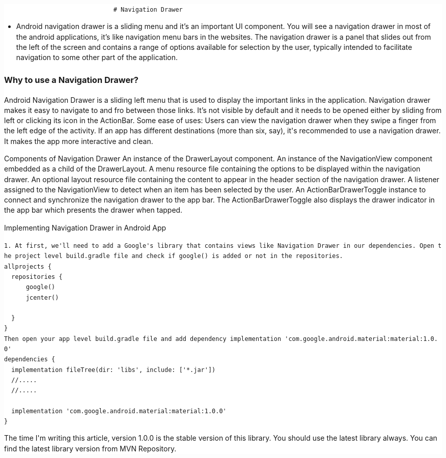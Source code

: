                                   # Navigation Drawer



* Android navigation drawer is a sliding menu and it’s an important UI component. You will see a navigation drawer in most of the android applications, it’s like navigation menu bars in the websites.
The navigation drawer is a panel that slides out from the left of the screen and contains a range of options available for selection by the user, typically intended to facilitate navigation to some other part of the application.


### Why to use a Navigation Drawer?
Android Navigation Drawer is a sliding left menu that is used to display the important links in the application. Navigation drawer makes it easy to navigate to and fro between those links. It’s not visible by default and it needs to be opened either by sliding from left or clicking its icon in the ActionBar. Some ease of uses:
Users can view the navigation drawer when they swipe a finger from the left edge of the activity.
If an app has different destinations (more than six, say), it's recommended to use a navigation drawer.
It makes the app more interactive and clean.
 
Components of Navigation Drawer
An instance of the DrawerLayout component.
An instance of the NavigationView component embedded as a child of the DrawerLayout.
A menu resource file containing the options to be displayed within the navigation drawer.
An optional layout resource file containing the content to appear in the header section of the navigation drawer.
A listener assigned to the NavigationView to detect when an item has been selected by the user.
An ActionBarDrawerToggle instance to connect and synchronize the navigation drawer to the app bar. The ActionBarDrawerToggle also displays the drawer indicator in the app bar which presents the drawer when tapped.
 
Implementing Navigation Drawer in Android App

  ``` xml
1. At first, we'll need to add a Google's library that contains views like Navigation Drawer in our dependencies. Open the project level build.gradle file and check if google() is added or not in the repositories.
allprojects {
    repositories {
        google()
        jcenter()
        
    }
}
Then open your app level build.gradle file and add dependency implementation 'com.google.android.material:material:1.0.0'
dependencies {
    implementation fileTree(dir: 'libs', include: ['*.jar'])
    //.....
    //.....
 
    implementation 'com.google.android.material:material:1.0.0'
}

```
The time I'm writing this article, version 1.0.0 is the stable version of this library. You should use the latest library always. You can find the latest library version from MVN Repository.
 